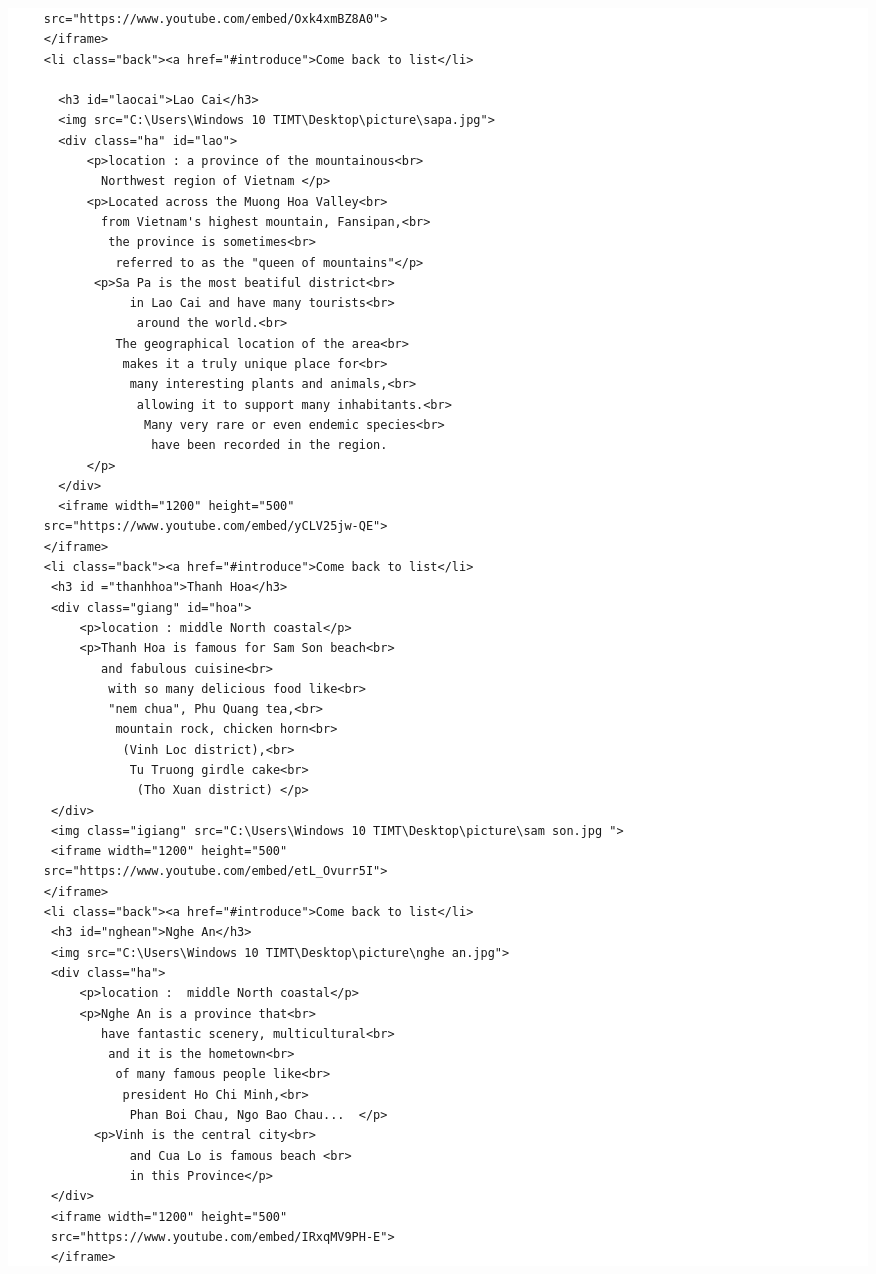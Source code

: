          src="https://www.youtube.com/embed/Oxk4xmBZ8A0">
         </iframe> 
         <li class="back"><a href="#introduce">Come back to list</li> 
            
           <h3 id="laocai">Lao Cai</h3>
           <img src="C:\Users\Windows 10 TIMT\Desktop\picture\sapa.jpg">
           <div class="ha" id="lao">
               <p>location : a province of the mountainous<br>
                 Northwest region of Vietnam </p>
               <p>Located across the Muong Hoa Valley<br>
                 from Vietnam's highest mountain, Fansipan,<br>
                  the province is sometimes<br>
                   referred to as the "queen of mountains"</p>
                <p>Sa Pa is the most beatiful district<br>
                     in Lao Cai and have many tourists<br>
                      around the world.<br>
                   The geographical location of the area<br>
                    makes it a truly unique place for<br>
                     many interesting plants and animals,<br>
                      allowing it to support many inhabitants.<br>
                       Many very rare or even endemic species<br>
                        have been recorded in the region.
               </p>
           </div> 
           <iframe width="1200" height="500"
         src="https://www.youtube.com/embed/yCLV25jw-QE">
         </iframe> 
         <li class="back"><a href="#introduce">Come back to list</li> 
          <h3 id ="thanhhoa">Thanh Hoa</h3> 
          <div class="giang" id="hoa">
              <p>location : middle North coastal</p>
              <p>Thanh Hoa is famous for Sam Son beach<br>
                 and fabulous cuisine<br>
                  with so many delicious food like<br>
                  "nem chua", Phu Quang tea,<br>
                   mountain rock, chicken horn<br>
                    (Vinh Loc district),<br>
                     Tu Truong girdle cake<br>
                      (Tho Xuan district) </p>
          </div>
          <img class="igiang" src="C:\Users\Windows 10 TIMT\Desktop\picture\sam son.jpg ">
          <iframe width="1200" height="500"
         src="https://www.youtube.com/embed/etL_Ovurr5I">
         </iframe> 
         <li class="back"><a href="#introduce">Come back to list</li> 
          <h3 id="nghean">Nghe An</h3>
          <img src="C:\Users\Windows 10 TIMT\Desktop\picture\nghe an.jpg">
          <div class="ha">
              <p>location :  middle North coastal</p>
              <p>Nghe An is a province that<br>
                 have fantastic scenery, multicultural<br>
                  and it is the hometown<br>
                   of many famous people like<br>
                    president Ho Chi Minh,<br>
                     Phan Boi Chau, Ngo Bao Chau...  </p>
                <p>Vinh is the central city<br>
                     and Cua Lo is famous beach <br>
                     in this Province</p>     
          </div>  
          <iframe width="1200" height="500"
          src="https://www.youtube.com/embed/IRxqMV9PH-E">
          </iframe> 